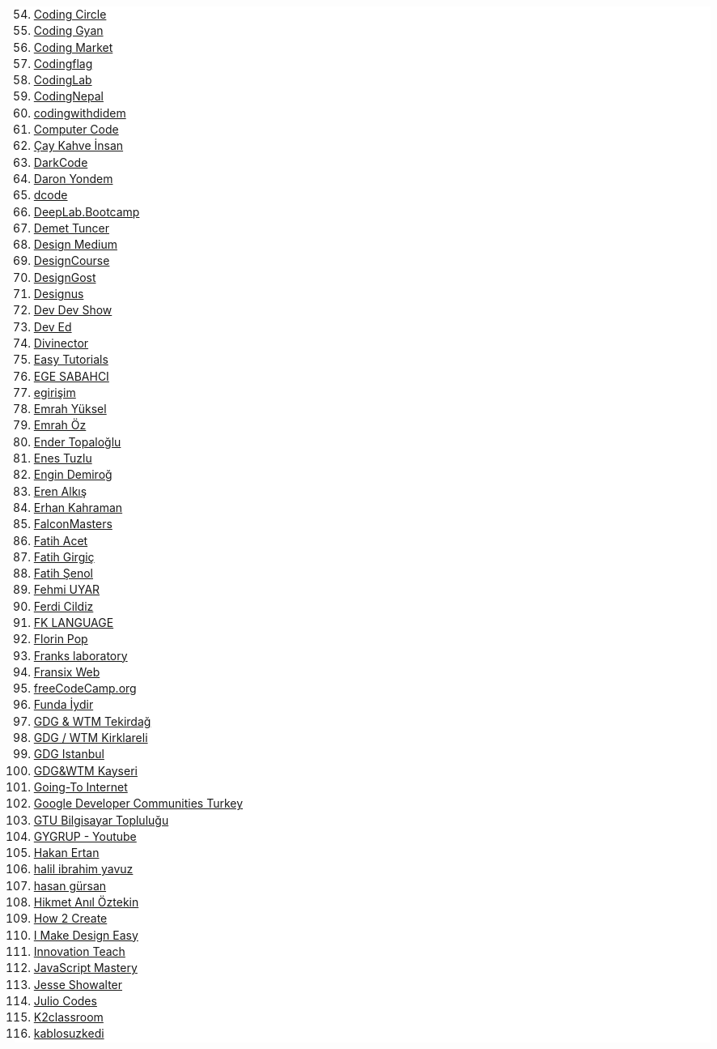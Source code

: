 54. [Coding Circle](https://www.youtube.com/channel/UCZ2a0BhmNhA53yWGksLDLtg)
55. [Coding Gyan](https://www.youtube.com/channel/UCGFGKQcZUry26sLjX6ERjqA)
56. [Coding Market](https://www.youtube.com/channel/UCtVM2RthR4aC6o7dzySmExA)
57. [Codingflag](https://www.youtube.com/channel/UCXDLrsqe14uFu6k96xjlF4w)
58. [CodingLab](https://www.youtube.com/channel/UCBlr2jG1onljL-gUy9bbhJwCodingLab)
59. [CodingNepal](https://www.youtube.com/channel/UCk7xIEmd3MeyhIu2StLX5yA)
60. [codingwithdidem](https://www.youtube.com/channel/UCfGXEo2uCkVqcIqkIaFNGcA)
61. [Computer Code](https://www.youtube.com/channel/UCabqdqPbjR79eM5kNQS4B3Q)
62. [Çay Kahve İnsan](https://www.youtube.com/channel/UCD37i3UdHYc9MJ1MnuQ6n2Q)
63. [DarkCode](https://www.youtube.com/channel/UCD3KVjbb7aq2OiOffuungzw)
64. [Daron Yondem](https://www.youtube.com/user/daronyondem)
65. [dcode](https://www.youtube.com/channel/UCjX0FtIZBBVD3YoCcxnDC4g)
66. [DeepLab.Bootcamp](https://www.youtube.com/channel/UCgVXoTdkkhjWaceF0c7FePg)
67. [Demet Tuncer](https://www.youtube.com/channel/UCZFxYUEMCctTUas2fUTSdug)
68. [Design Medium](https://www.youtube.com/channel/UCz-1_EkgB8In_DsS2hYaeWw)
69. [DesignCourse](https://www.youtube.com/user/DesignCourse)
70. [DesignGost](https://www.youtube.com/channel/UCMLbZZElW190lLG6YlAE61Q)
71. [Designus](https://www.youtube.com/user/designusnet)
72. [Dev Dev Show](https://www.youtube.com/channel/UChh-hnHYOsoBOaniQucV_0g)
73. [Dev Ed](https://www.youtube.com/channel/UClb90NQQcskPUGDIXsQEz5Q)
74. [Divinector](https://www.youtube.com/channel/UCki4IDK86E6_pDtptmsslow)
75. [Easy Tutorials](https://www.youtube.com/channel/UCkjoHfkLEy7ZT4bA2myJ8xA)
76. [EGE SABAHCI](https://www.youtube.com/channel/UCKHzCV9EIIqQQZVVw5VwxTA)
77. [egirişim](https://www.youtube.com/channel/UCb-LRmmw_klCTax93YJPlXA)
78. [Emrah Yüksel](https://www.youtube.com/channel/UC2u9Gc37Rq44dB3mW4Kdi-w)
79. [Emrah Öz](https://www.youtube.com/user/emr550m)
80. [Ender Topaloğlu](https://www.youtube.com/user/endertopaloglu)
81. [Enes Tuzlu](https://www.youtube.com/user/enestuzlu)
82. [Engin Demiroğ](https://www.youtube.com/channel/UCRjiquPh4mjPNoOV9eCilXQ)
83. [Eren Alkış](https://www.youtube.com/user/erenalkistv)
84. [Erhan Kahraman](https://www.youtube.com/channel/UCuW0Lci5XcskmRr4vG6l_fA)
85. [FalconMasters](https://www.youtube.com/user/FalconMasters)
86. [Fatih Acet](https://www.youtube.com/channel/UCvANtNYHe556zUWm6VzJenQ)
87. [Fatih Girgiç](https://www.youtube.com/channel/UCop2fafOS6_HI_J6P-OkRMA)
88. [Fatih Şenol](https://www.youtube.com/channel/UCWkTr5b9h8ZcVkDS_GbC1eg)
89. [Fehmi UYAR](https://www.youtube.com/channel/UCBdyRvz9ixmNWHwj4cCiuHA)
90. [Ferdi Cildiz](https://www.youtube.com/user/FerdiCildizNet)
91. [FK LANGUAGE](https://www.youtube.com/channel/UCFct4bf2mKCT7gP0lz7RuJw)
92. [Florin Pop](https://www.youtube.com/channel/UCeU-1X402kT-JlLdAitxSMA)
93. [Franks laboratory](https://www.youtube.com/channel/UCEqc149iR-ALYkGM6TG-7vQ)
94. [Fransix Web](https://www.youtube.com/channel/UC3htjEhdtx9DjpGDv-dur1w)
95. [freeCodeCamp.org](https://www.youtube.com/channel/UC8butISFwT-Wl7EV0hUK0BQ)
96. [Funda İydir](https://www.youtube.com/channel/UCwRcFwA20JCzjPmGT1yoi_g)
97. [GDG & WTM Tekirdağ](https://www.youtube.com/channel/UCryqR35g2y0QSzK3Oxv9unA)
98. [GDG / WTM Kirklareli](https://www.youtube.com/channel/UCdWgGVPLtil54EcYiuKFSFQ)
99. [GDG Istanbul](https://www.youtube.com/user/GDGIstanbul)
100. [GDG&WTM Kayseri](https://www.youtube.com/channel/UCktg5uv7yJKSmg_Gf4UBRow)
101. [Going-To Internet](https://www.youtube.com/channel/UCfNzft_txAamoQvwh1j2HEQ)
102. [Google Developer Communities Turkey](https://www.youtube.com/channel/UCwHGWX8X0TqGXMb-Q_GkmPg)
103. [GTU Bilgisayar Topluluğu](https://www.youtube.com/channel/UCEwjKZ6jYATvvfNx_9AzUYw)
104. [GYGRUP - Youtube](https://www.youtube.com/channel/UCexK9Eh8BS7_nzzvA-ROPhg)
105. [Hakan Ertan](https://www.youtube.com/channel/UCfrO4EyEc3N5TaunnfX1uHQ)
106. [halil ibrahim yavuz](https://www.youtube.com/channel/UCCNjBfg9Dmy2EUYScm5kOdg)
107. [hasan gürsan](https://www.youtube.com/channel/UCgkboBS_r4mNaZ7FY5Scl0w)
108. [Hikmet Anıl Öztekin](https://www.youtube.com/channel/UCr6x-Nmvmbr3BbZyYAbHFDg)
109. [How 2 Create](https://www.youtube.com/channel/UCgG-viwZXSwY5Ef79DBoJGw)
110. [I Make Design Easy](https://www.youtube.com/channel/UCXRcnBzNTCVgdx98cjXP7AA)
111. [Innovation Teach](https://www.youtube.com/channel/UCQzIM5rkVXGH0Z_OSf0DjoA)
112. [JavaScript Mastery](https://www.youtube.com/channel/UCmXmlB4-HJytD7wek0Uo97A)
113. [Jesse Showalter](https://www.youtube.com/user/JesseAtomic)
114. [Julio Codes](https://www.youtube.com/channel/UCeHWTyAKBv_WnW8gsEKGECw)
115. [K2classroom](https://www.youtube.com/channel/UChR_K42Pwp-ssMlKENjU6ug)
116. [kablosuzkedi](https://www.youtube.com/channel/UCYT5QTr38bwp85Pka8YSVIg)